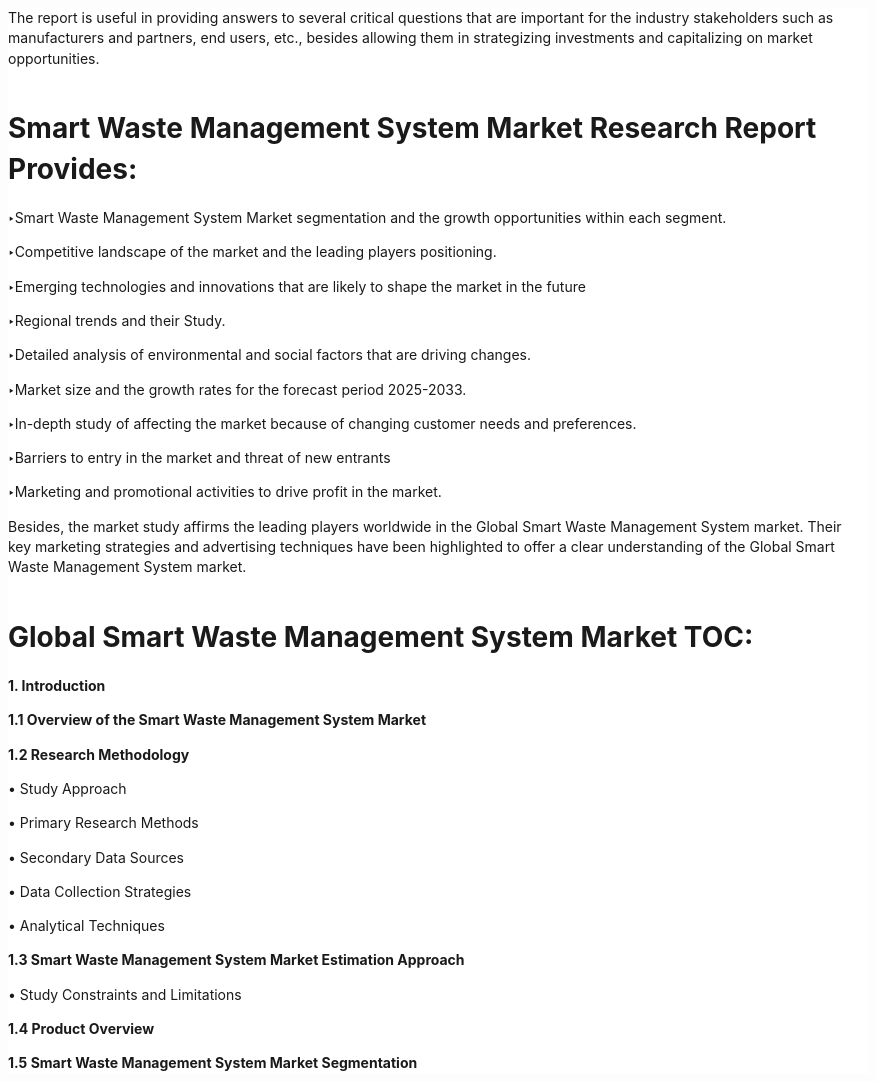 The report is useful in providing answers to several critical questions that are important for the industry stakeholders such as manufacturers and partners, end users, etc., besides allowing them in strategizing investments and capitalizing on market opportunities.

# <strong>Smart Waste Management System Market Research Report Provides:</strong>

<strong>‣</strong>Smart Waste Management System Market segmentation and the growth opportunities within each segment.

<strong>‣</strong>Competitive landscape of the market and the leading players positioning.

<strong>‣</strong>Emerging technologies and innovations that are likely to shape the market in the future

<strong>‣</strong>Regional trends and their Study.

<strong>‣</strong>Detailed analysis of environmental and social factors that are driving changes.

<strong>‣</strong>Market size and the growth rates for the forecast period 2025-2033.

<strong>‣</strong>In-depth study of affecting the market because of changing customer needs and preferences.

<strong>‣</strong>Barriers to entry in the market and threat of new entrants

<strong>‣</strong>Marketing and promotional activities to drive profit in the market.

Besides, the market study affirms the leading players worldwide in the Global Smart Waste Management System market. Their key marketing strategies and advertising techniques have been highlighted to offer a clear understanding of the Global Smart Waste Management System market.

# <strong>Global Smart Waste Management System Market TOC:</strong>

<strong>1. Introduction</strong>

<strong>1.1 Overview of the Smart Waste Management System Market</strong>

<strong>1.2 Research Methodology</strong>

• Study Approach

• Primary Research Methods

• Secondary Data Sources

• Data Collection Strategies

• Analytical Techniques

<strong>1.3 Smart Waste Management System Market Estimation Approach</strong>

• Study Constraints and Limitations

<strong>1.4 Product Overview</strong>

<strong>1.5 Smart Waste Management System Market Segmentation</strong>
